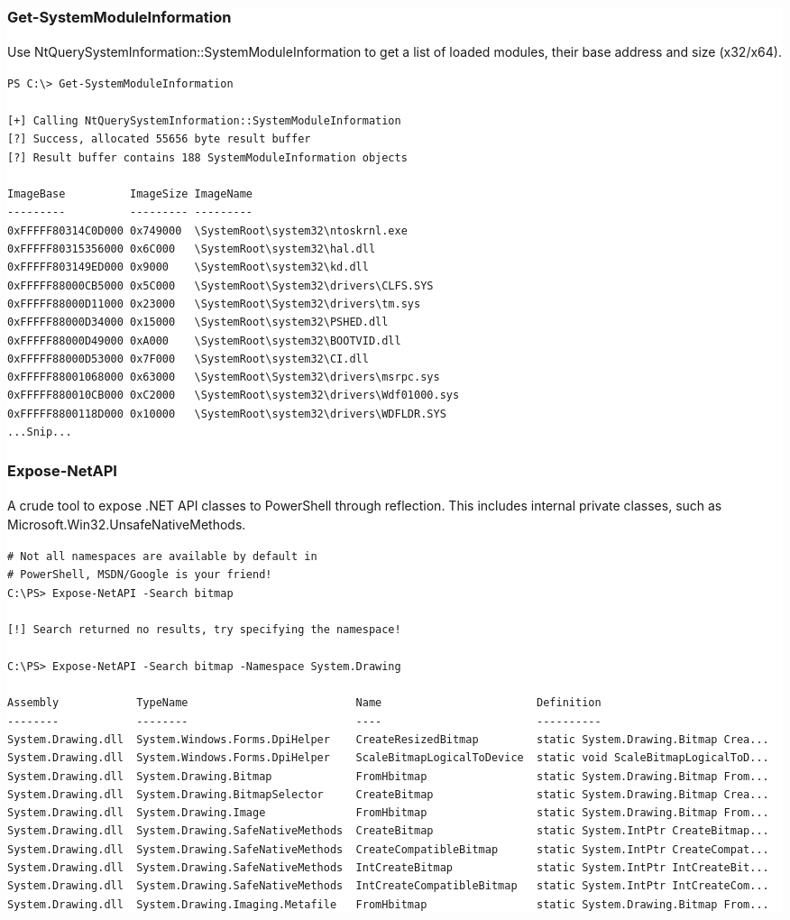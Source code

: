 ### Get-SystemModuleInformation

Use NtQuerySystemInformation::SystemModuleInformation to get a list of loaded modules, their base address and size (x32/x64).

```
PS C:\> Get-SystemModuleInformation

[+] Calling NtQuerySystemInformation::SystemModuleInformation
[?] Success, allocated 55656 byte result buffer
[?] Result buffer contains 188 SystemModuleInformation objects

ImageBase          ImageSize ImageName
---------          --------- ---------
0xFFFFF80314C0D000 0x749000  \SystemRoot\system32\ntoskrnl.exe
0xFFFFF80315356000 0x6C000   \SystemRoot\system32\hal.dll
0xFFFFF803149ED000 0x9000    \SystemRoot\system32\kd.dll
0xFFFFF88000CB5000 0x5C000   \SystemRoot\System32\drivers\CLFS.SYS
0xFFFFF88000D11000 0x23000   \SystemRoot\System32\drivers\tm.sys
0xFFFFF88000D34000 0x15000   \SystemRoot\system32\PSHED.dll
0xFFFFF88000D49000 0xA000    \SystemRoot\system32\BOOTVID.dll
0xFFFFF88000D53000 0x7F000   \SystemRoot\system32\CI.dll
0xFFFFF88001068000 0x63000   \SystemRoot\System32\drivers\msrpc.sys
0xFFFFF880010CB000 0xC2000   \SystemRoot\system32\drivers\Wdf01000.sys
0xFFFFF8800118D000 0x10000   \SystemRoot\system32\drivers\WDFLDR.SYS
...Snip...
```

### Expose-NetAPI

A crude tool to expose .NET API classes to PowerShell through reflection. This includes internal private classes, such as Microsoft.Win32.UnsafeNativeMethods.

```
# Not all namespaces are available by default in
# PowerShell, MSDN/Google is your friend!
C:\PS> Expose-NetAPI -Search bitmap

[!] Search returned no results, try specifying the namespace!

C:\PS> Expose-NetAPI -Search bitmap -Namespace System.Drawing

Assembly            TypeName                          Name                        Definition
--------            --------                          ----                        ----------
System.Drawing.dll  System.Windows.Forms.DpiHelper    CreateResizedBitmap         static System.Drawing.Bitmap Crea...
System.Drawing.dll  System.Windows.Forms.DpiHelper    ScaleBitmapLogicalToDevice  static void ScaleBitmapLogicalToD...
System.Drawing.dll  System.Drawing.Bitmap             FromHbitmap                 static System.Drawing.Bitmap From...
System.Drawing.dll  System.Drawing.BitmapSelector     CreateBitmap                static System.Drawing.Bitmap Crea...
System.Drawing.dll  System.Drawing.Image              FromHbitmap                 static System.Drawing.Bitmap From...
System.Drawing.dll  System.Drawing.SafeNativeMethods  CreateBitmap                static System.IntPtr CreateBitmap...
System.Drawing.dll  System.Drawing.SafeNativeMethods  CreateCompatibleBitmap      static System.IntPtr CreateCompat...
System.Drawing.dll  System.Drawing.SafeNativeMethods  IntCreateBitmap             static System.IntPtr IntCreateBit...
System.Drawing.dll  System.Drawing.SafeNativeMethods  IntCreateCompatibleBitmap   static System.IntPtr IntCreateCom...
System.Drawing.dll  System.Drawing.Imaging.Metafile   FromHbitmap                 static System.Drawing.Bitmap From...

```